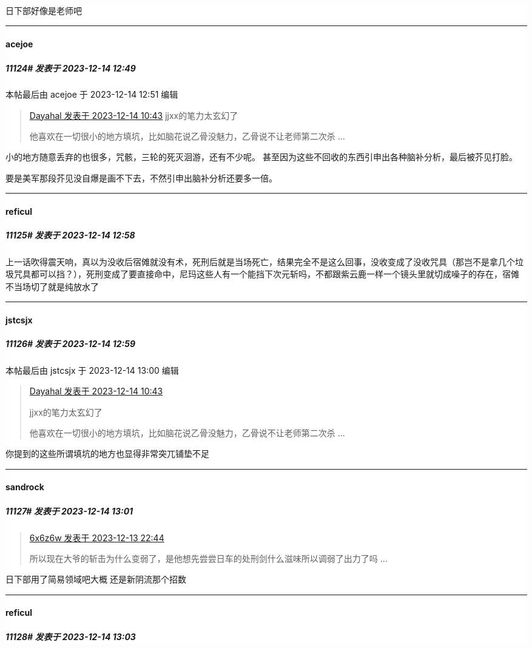 日下部好像是老师吧


*****

####  acejoe  
##### 11124#       发表于 2023-12-14 12:49

 本帖最后由 acejoe 于 2023-12-14 12:51 编辑 
<blockquote><a href="httphttps://bbs.saraba1st.com/2b/forum.php?mod=redirect&amp;goto=findpost&amp;pid=63323197&amp;ptid=1717712" target="_blank">Dayahal 发表于 2023-12-14 10:43</a>
jjxx的笔力太玄幻了

他喜欢在一切很小的地方填坑，比如脑花说乙骨没魅力，乙骨说不让老师第二次杀 ...</blockquote>
小的地方随意丢弃的也很多，咒骸，三轮的死灭洄游，还有不少呢。
甚至因为这些不回收的东西引申出各种脑补分析，最后被芥见打脸。

要是美军那段芥见没自爆是画不下去，不然引申出脑补分析还要多一倍。


*****

####  reficul  
##### 11125#       发表于 2023-12-14 12:58

上一话吹得震天响，真以为没收后宿傩就没有术，死刑后就是当场死亡，结果完全不是这么回事，没收变成了没收咒具（那岂不是拿几个垃圾咒具都可以挡？），死刑变成了要直接命中，尼玛这些人有一个能挡下次元斩吗，不都跟紫云鹿一样一个镜头里就切成噪子的存在，宿傩不当场切了就是纯放水了

*****

####  jstcsjx  
##### 11126#       发表于 2023-12-14 12:59

 本帖最后由 jstcsjx 于 2023-12-14 13:00 编辑 
<blockquote><a href="httphttps://bbs.saraba1st.com/2b/forum.php?mod=redirect&amp;goto=findpost&amp;pid=63323197&amp;ptid=1717712" target="_blank">Dayahal 发表于 2023-12-14 10:43</a>

jjxx的笔力太玄幻了

他喜欢在一切很小的地方填坑，比如脑花说乙骨没魅力，乙骨说不让老师第二次杀 ...</blockquote>
你提到的这些所谓填坑的地方也显得非常突兀铺垫不足

*****

####  sandrock  
##### 11127#       发表于 2023-12-14 13:01

<blockquote><a href="httphttps://bbs.saraba1st.com/2b/forum.php?mod=redirect&amp;goto=findpost&amp;pid=63319970&amp;ptid=1717712" target="_blank">6x6z6w 发表于 2023-12-13 22:44</a>

所以现在大爷的斩击为什么变弱了，是他想先尝尝日车的处刑剑什么滋味所以调弱了出力了吗 ...</blockquote>
日下部用了简易领域吧大概 还是新阴流那个招数


*****

####  reficul  
##### 11128#       发表于 2023-12-14 13:03
